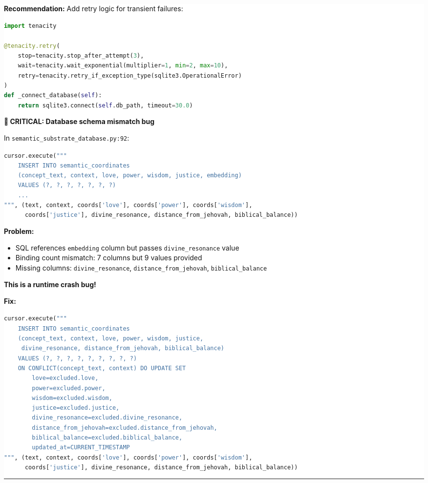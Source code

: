 **Recommendation:** Add retry logic for transient failures:
```python
import tenacity

@tenacity.retry(
    stop=tenacity.stop_after_attempt(3),
    wait=tenacity.wait_exponential(multiplier=1, min=2, max=10),
    retry=tenacity.retry_if_exception_type(sqlite3.OperationalError)
)
def _connect_database(self):
    return sqlite3.connect(self.db_path, timeout=30.0)
```

**🔴 CRITICAL: Database schema mismatch bug**

In `semantic_substrate_database.py:92`:
```python
cursor.execute("""
    INSERT INTO semantic_coordinates
    (concept_text, context, love, power, wisdom, justice, embedding)
    VALUES (?, ?, ?, ?, ?, ?, ?)
    ...
""", (text, context, coords['love'], coords['power'], coords['wisdom'],
      coords['justice'], divine_resonance, distance_from_jehovah, biblical_balance))
```

**Problem:**
- SQL references `embedding` column but passes `divine_resonance` value
- Binding count mismatch: 7 columns but 9 values provided
- Missing columns: `divine_resonance`, `distance_from_jehovah`, `biblical_balance`

**This is a runtime crash bug!**

**Fix:**
```python
cursor.execute("""
    INSERT INTO semantic_coordinates
    (concept_text, context, love, power, wisdom, justice,
     divine_resonance, distance_from_jehovah, biblical_balance)
    VALUES (?, ?, ?, ?, ?, ?, ?, ?, ?)
    ON CONFLICT(concept_text, context) DO UPDATE SET
        love=excluded.love,
        power=excluded.power,
        wisdom=excluded.wisdom,
        justice=excluded.justice,
        divine_resonance=excluded.divine_resonance,
        distance_from_jehovah=excluded.distance_from_jehovah,
        biblical_balance=excluded.biblical_balance,
        updated_at=CURRENT_TIMESTAMP
""", (text, context, coords['love'], coords['power'], coords['wisdom'],
      coords['justice'], divine_resonance, distance_from_jehovah, biblical_balance))
```

---
